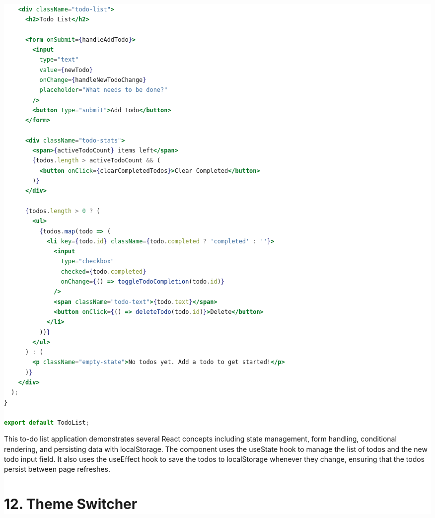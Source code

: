 ```jsx
    <div className="todo-list">
      <h2>Todo List</h2>
      
      <form onSubmit={handleAddTodo}>
        <input
          type="text"
          value={newTodo}
          onChange={handleNewTodoChange}
          placeholder="What needs to be done?"
        />
        <button type="submit">Add Todo</button>
      </form>
      
      <div className="todo-stats">
        <span>{activeTodoCount} items left</span>
        {todos.length > activeTodoCount && (
          <button onClick={clearCompletedTodos}>Clear Completed</button>
        )}
      </div>
      
      {todos.length > 0 ? (
        <ul>
          {todos.map(todo => (
            <li key={todo.id} className={todo.completed ? 'completed' : ''}>
              <input
                type="checkbox"
                checked={todo.completed}
                onChange={() => toggleTodoCompletion(todo.id)}
              />
              <span className="todo-text">{todo.text}</span>
              <button onClick={() => deleteTodo(todo.id)}>Delete</button>
            </li>
          ))}
        </ul>
      ) : (
        <p className="empty-state">No todos yet. Add a todo to get started!</p>
      )}
    </div>
  );
}

export default TodoList;
```

This to-do list application demonstrates several React concepts including state management, form handling, conditional rendering, and persisting data with localStorage. The component uses the useState hook to manage the list of todos and the new todo input field. It also uses the useEffect hook to save the todos to localStorage whenever they change, ensuring that the todos persist between page refreshes.

# 12. Theme Switcher
